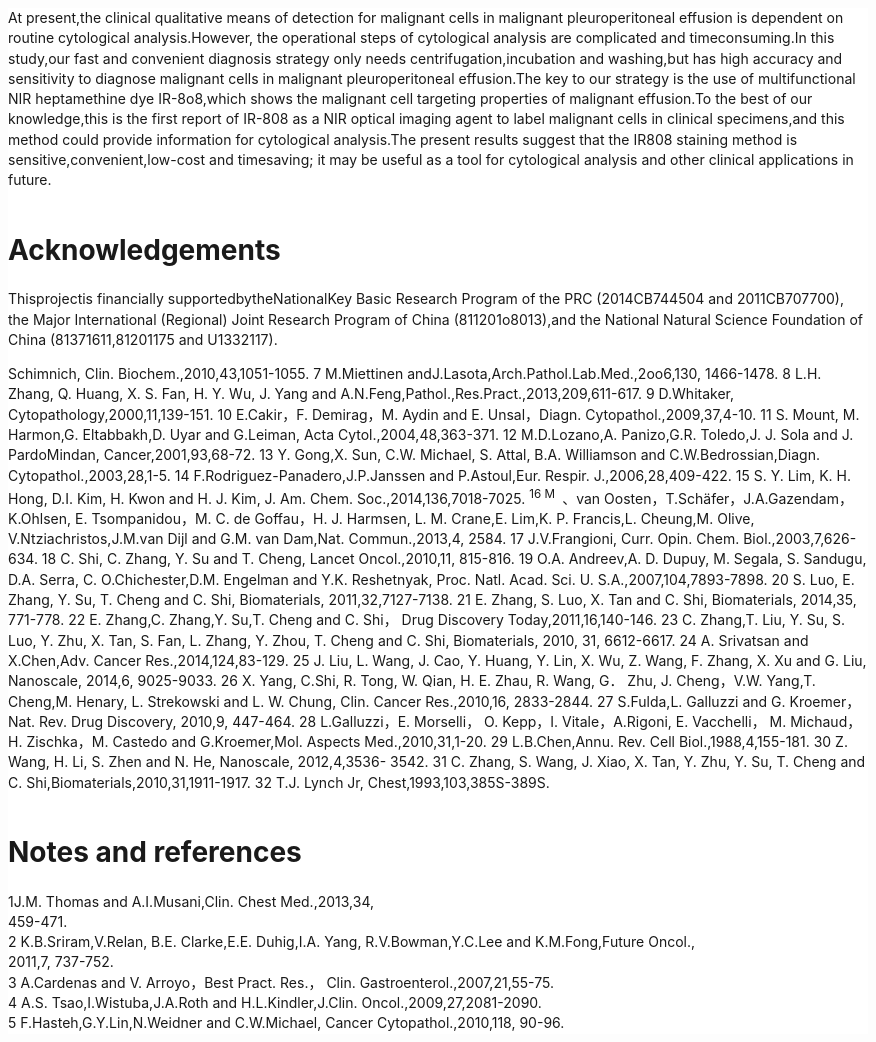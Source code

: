 At present,the clinical qualitative means of detection for malignant cells in malignant pleuroperitoneal effusion is dependent on routine cytological analysis.However, the operational steps of cytological analysis are complicated and timeconsuming.In this study,our fast and convenient diagnosis strategy only needs centrifugation,incubation and washing,but has high accuracy and sensitivity to diagnose malignant cells in malignant pleuroperitoneal effusion.The key to our strategy is the use of multifunctional NIR heptamethine dye IR-8o8,which shows the malignant cell targeting properties of malignant effusion.To the best of our knowledge,this is the first report of IR-808 as a NIR optical imaging agent to label malignant cells in clinical specimens,and this method could provide information for cytological analysis.The present results suggest that the IR808 staining method is sensitive,convenient,low-cost and timesaving; it may be useful as a tool for cytological analysis and other clinical applications in future.

# Acknowledgements

Thisprojectis financially supportedbytheNationalKey Basic Research Program of the PRC (2014CB744504 and 2011CB707700), the Major International (Regional) Joint Research Program of China (811201o8013),and the National Natural Science Foundation of China (81371611,81201175 and U1332117).

Schimnich, Clin. Biochem.,2010,43,1051-1055. 7 M.Miettinen andJ.Lasota,Arch.Pathol.Lab.Med.,2oo6,130, 1466-1478. 8 L.H. Zhang, Q. Huang, X. S. Fan, H. Y. Wu, J. Yang and A.N.Feng,Pathol.,Res.Pract.,2013,209,611-617. 9 D.Whitaker, Cytopathology,2000,11,139-151. 10 E.Cakir，F. Demirag，M. Aydin and E. Unsal，Diagn. Cytopathol.,2009,37,4-10. 11 S. Mount, M. Harmon,G. Eltabbakh,D. Uyar and G.Leiman, Acta Cytol.,2004,48,363-371. 12 M.D.Lozano,A. Panizo,G.R. Toledo,J. J. Sola and J. PardoMindan, Cancer,2001,93,68-72. 13 Y. Gong,X. Sun, C.W. Michael, S. Attal, B.A. Williamson and C.W.Bedrossian,Diagn. Cytopathol.,2003,28,1-5. 14 F.Rodriguez-Panadero,J.P.Janssen and P.Astoul,Eur. Respir. J.,2006,28,409-422. 15 S. Y. Lim, K. H. Hong, D.I. Kim, H. Kwon and H. J. Kim, J. Am. Chem. Soc.,2014,136,7018-7025. $^ { 1 6 \mathrm { ~ M ~ } }$ 、van Oosten，T.Schäfer，J.A.Gazendam，K.Ohlsen, E. Tsompanidou，M. C. de Goffau，H. J. Harmsen, L. M. Crane,E. Lim,K. P. Francis,L. Cheung,M. Olive, V.Ntziachristos,J.M.van Dijl and G.M. van Dam,Nat. Commun.,2013,4, 2584. 17 J.V.Frangioni, Curr. Opin. Chem. Biol.,2003,7,626-634. 18 C. Shi, C. Zhang, Y. Su and T. Cheng, Lancet Oncol.,2010,11, 815-816. 19 O.A. Andreev,A. D. Dupuy, M. Segala, S. Sandugu, D.A. Serra, C. O.Chichester,D.M. Engelman and Y.K. Reshetnyak, Proc. Natl. Acad. Sci. U. S.A.,2007,104,7893-7898. 20 S. Luo, E. Zhang, Y. Su, T. Cheng and C. Shi, Biomaterials, 2011,32,7127-7138. 21 E. Zhang, S. Luo, X. Tan and C. Shi, Biomaterials, 2014,35, 771-778. 22 E. Zhang,C. Zhang,Y. Su,T. Cheng and C. Shi， Drug Discovery Today,2011,16,140-146. 23 C. Zhang,T. Liu, Y. Su, S. Luo, Y. Zhu, X. Tan, S. Fan, L. Zhang, Y. Zhou, T. Cheng and C. Shi, Biomaterials, 2010, 31, 6612-6617. 24 A. Srivatsan and X.Chen,Adv. Cancer Res.,2014,124,83-129. 25 J. Liu, L. Wang, J. Cao, Y. Huang, Y. Lin, X. Wu, Z. Wang, F. Zhang, X. Xu and G. Liu, Nanoscale, 2014,6, 9025-9033. 26 X. Yang, C.Shi, R. Tong, W. Qian, H. E. Zhau, R. Wang, G． Zhu, J. Cheng，V.W. Yang,T. Cheng,M. Henary, L. Strekowski and L. W. Chung, Clin. Cancer Res.,2010,16, 2833-2844. 27 S.Fulda,L. Galluzzi and G. Kroemer，Nat. Rev. Drug Discovery, 2010,9, 447-464. 28 L.Galluzzi，E. Morselli， O. Kepp，I. Vitale，A.Rigoni, E. Vacchelli， M. Michaud，H. Zischka，M. Castedo and G.Kroemer,Mol. Aspects Med.,2010,31,1-20. 29 L.B.Chen,Annu. Rev. Cell Biol.,1988,4,155-181. 30 Z. Wang, H. Li, S. Zhen and N. He, Nanoscale, 2012,4,3536- 3542. 31 C. Zhang, S. Wang, J. Xiao, X. Tan, Y. Zhu, Y. Su, T. Cheng and C. Shi,Biomaterials,2010,31,1911-1917. 32 T.J. Lynch Jr, Chest,1993,103,385S-389S.

# Notes and references

1J.M. Thomas and A.I.Musani,Clin. Chest Med.,2013,34,   
459-471.   
2 K.B.Sriram,V.Relan, B.E. Clarke,E.E. Duhig,I.A. Yang, R.V.Bowman,Y.C.Lee and K.M.Fong,Future Oncol.,   
2011,7, 737-752.   
3 A.Cardenas and V. Arroyo，Best Pract. Res.， Clin. Gastroenterol.,2007,21,55-75.   
4 A.S. Tsao,I.Wistuba,J.A.Roth and H.L.Kindler,J.Clin. Oncol.,2009,27,2081-2090.   
5 F.Hasteh,G.Y.Lin,N.Weidner and C.W.Michael, Cancer Cytopathol.,2010,118, 90-96.